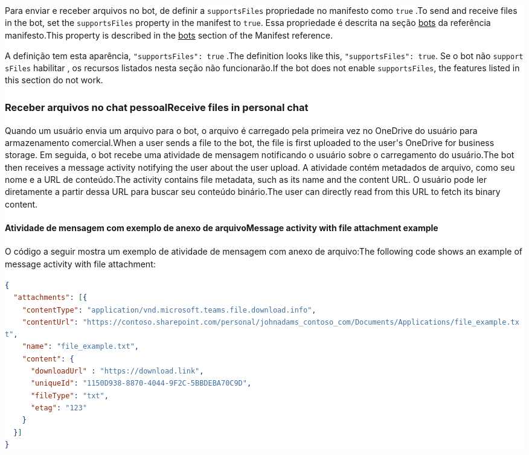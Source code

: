 <span data-ttu-id="d1e3c-126">Para enviar e receber arquivos no bot, de definir a `supportsFiles` propriedade no manifesto como `true` .</span><span class="sxs-lookup"><span data-stu-id="d1e3c-126">To send and receive files in the bot, set the `supportsFiles` property in the manifest to `true`.</span></span> <span data-ttu-id="d1e3c-127">Essa propriedade é descrita na seção [bots](~/resources/schema/manifest-schema.md#bots) da referência manifesto.</span><span class="sxs-lookup"><span data-stu-id="d1e3c-127">This property is described in the [bots](~/resources/schema/manifest-schema.md#bots) section of the Manifest reference.</span></span>

<span data-ttu-id="d1e3c-128">A definição tem esta aparência, `"supportsFiles": true` .</span><span class="sxs-lookup"><span data-stu-id="d1e3c-128">The definition looks like this, `"supportsFiles": true`.</span></span> <span data-ttu-id="d1e3c-129">Se o bot não `supportsFiles` habilitar , os recursos listados nesta seção não funcionarão.</span><span class="sxs-lookup"><span data-stu-id="d1e3c-129">If the bot does not enable `supportsFiles`, the features listed in this section do not work.</span></span>

### <a name="receive-files-in-personal-chat"></a><span data-ttu-id="d1e3c-130">Receber arquivos no chat pessoal</span><span class="sxs-lookup"><span data-stu-id="d1e3c-130">Receive files in personal chat</span></span>

<span data-ttu-id="d1e3c-131">Quando um usuário envia um arquivo para o bot, o arquivo é carregado pela primeira vez no OneDrive do usuário para armazenamento comercial.</span><span class="sxs-lookup"><span data-stu-id="d1e3c-131">When a user sends a file to the bot, the file is first uploaded to the user's OneDrive for business storage.</span></span> <span data-ttu-id="d1e3c-132">Em seguida, o bot recebe uma atividade de mensagem notificando o usuário sobre o carregamento do usuário.</span><span class="sxs-lookup"><span data-stu-id="d1e3c-132">The bot then receives a message activity notifying the user about the user upload.</span></span> <span data-ttu-id="d1e3c-133">A atividade contém metadados de arquivo, como seu nome e a URL de conteúdo.</span><span class="sxs-lookup"><span data-stu-id="d1e3c-133">The activity contains file metadata, such as its name and the content URL.</span></span> <span data-ttu-id="d1e3c-134">O usuário pode ler diretamente a partir dessa URL para buscar seu conteúdo binário.</span><span class="sxs-lookup"><span data-stu-id="d1e3c-134">The user can directly read from this URL to fetch its binary content.</span></span>

#### <a name="message-activity-with-file-attachment-example"></a><span data-ttu-id="d1e3c-135">Atividade de mensagem com exemplo de anexo de arquivo</span><span class="sxs-lookup"><span data-stu-id="d1e3c-135">Message activity with file attachment example</span></span>

<span data-ttu-id="d1e3c-136">O código a seguir mostra um exemplo de atividade de mensagem com anexo de arquivo:</span><span class="sxs-lookup"><span data-stu-id="d1e3c-136">The following code shows an example of message activity with file attachment:</span></span>

```json
{
  "attachments": [{
    "contentType": "application/vnd.microsoft.teams.file.download.info",
    "contentUrl": "https://contoso.sharepoint.com/personal/johnadams_contoso_com/Documents/Applications/file_example.txt",
    "name": "file_example.txt",
    "content": {
      "downloadUrl" : "https://download.link",
      "uniqueId": "1150D938-8870-4044-9F2C-5BBDEBA70C9D",
      "fileType": "txt",
      "etag": "123"
    }
  }]
}
```
